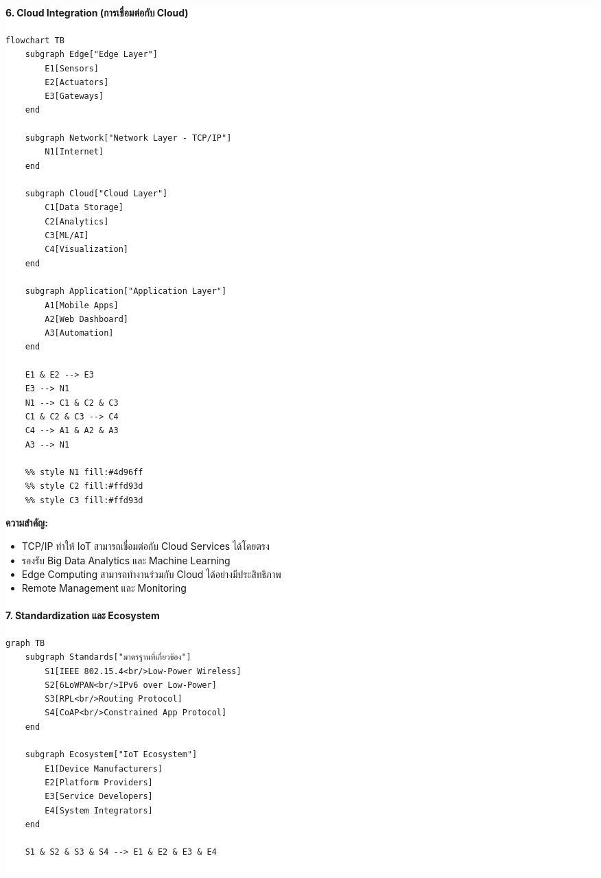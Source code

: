 #### 6. **Cloud Integration (การเชื่อมต่อกับ Cloud)**

```mermaid
flowchart TB
    subgraph Edge["Edge Layer"]
        E1[Sensors]
        E2[Actuators]
        E3[Gateways]
    end
    
    subgraph Network["Network Layer - TCP/IP"]
        N1[Internet]
    end
    
    subgraph Cloud["Cloud Layer"]
        C1[Data Storage]
        C2[Analytics]
        C3[ML/AI]
        C4[Visualization]
    end
    
    subgraph Application["Application Layer"]
        A1[Mobile Apps]
        A2[Web Dashboard]
        A3[Automation]
    end
    
    E1 & E2 --> E3
    E3 --> N1
    N1 --> C1 & C2 & C3
    C1 & C2 & C3 --> C4
    C4 --> A1 & A2 & A3
    A3 --> N1
    
    %% style N1 fill:#4d96ff
    %% style C2 fill:#ffd93d
    %% style C3 fill:#ffd93d
```

**ความสำคัญ:**
- TCP/IP ทำให้ IoT สามารถเชื่อมต่อกับ Cloud Services ได้โดยตรง
- รองรับ Big Data Analytics และ Machine Learning
- Edge Computing สามารถทำงานร่วมกับ Cloud ได้อย่างมีประสิทธิภาพ
- Remote Management และ Monitoring

#### 7. **Standardization และ Ecosystem**

```mermaid
graph TB
    subgraph Standards["มาตรฐานที่เกี่ยวข้อง"]
        S1[IEEE 802.15.4<br/>Low-Power Wireless]
        S2[6LoWPAN<br/>IPv6 over Low-Power]
        S3[RPL<br/>Routing Protocol]
        S4[CoAP<br/>Constrained App Protocol]
    end
    
    subgraph Ecosystem["IoT Ecosystem"]
        E1[Device Manufacturers]
        E2[Platform Providers]
        E3[Service Developers]
        E4[System Integrators]
    end
    
    S1 & S2 & S3 & S4 --> E1 & E2 & E3 & E4
    
```